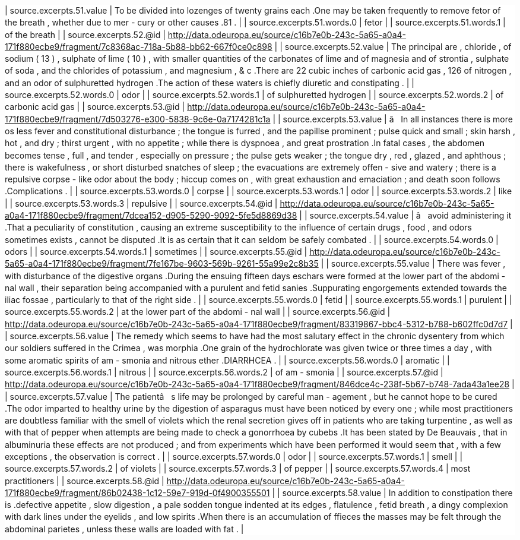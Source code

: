 | source.excerpts.51.value | To be divided into lozenges of twenty grains each .One may be taken frequently to remove fetor of the breath , whether due to mer - cury or other causes .81 . |
| source.excerpts.51.words.0 | fetor |
| source.excerpts.51.words.1 | of the breath |
| source.excerpts.52.@id | http://data.odeuropa.eu/source/c16b7e0b-243c-5a65-a0a4-171f880ecbe9/fragment/7c8368ac-718a-5b88-bb62-667f0ce0c898 |
| source.excerpts.52.value | The principal are , chloride , of sodium ( 13 ) , sulphate of lime ( 10 ) , with smaller quantities of the carbonates of lime and of magnesia and of strontia , sulphate of soda , and the chlorides of potassium , and magnesium , & c .There are 22 cubic inches of carbonic acid gas , 126 of nitrogen , and an odor of sulphuretted hydrogen .The action of these waters is chiefly diuretic and constipating . |
| source.excerpts.52.words.0 | odor |
| source.excerpts.52.words.1 | of sulphuretted hydrogen |
| source.excerpts.52.words.2 | of carbonic acid gas |
| source.excerpts.53.@id | http://data.odeuropa.eu/source/c16b7e0b-243c-5a65-a0a4-171f880ecbe9/fragment/7d503276-e300-5838-9c6e-0a7174281c1a |
| source.excerpts.53.value | â   In all instances there is more os less fever and constitutional disturbance ; the tongue is furred , and the papillse prominent ; pulse quick and small ; skin harsh , hot , and dry ; thirst urgent , with no appetite ; while there is dyspnoea , and great prostration .In fatal cases , the abdomen becomes tense , full , and tender , especially on pressure ; the pulse gets weaker ; the tongue dry , red , glazed , and aphthous ; there is wakefulness , or short disturbed snatches of sleep ; the evacuations are extremely offen - sive and watery ; there is a repulsive corpse - like odor about the body ; hiccup comes on , with great exhaustion and emaciation ; and death soon follows .Complications . |
| source.excerpts.53.words.0 | corpse |
| source.excerpts.53.words.1 | odor |
| source.excerpts.53.words.2 | like |
| source.excerpts.53.words.3 | repulsive |
| source.excerpts.54.@id | http://data.odeuropa.eu/source/c16b7e0b-243c-5a65-a0a4-171f880ecbe9/fragment/7dcea152-d905-5290-9092-5fe5d8869d38 |
| source.excerpts.54.value | â   avoid administering it .That a peculiarity of constitution , causing an extreme susceptibility to the influence of certain drugs , food , and odors sometimes exists , cannot be disputed .It is as certain that it can seldom be safely combated . |
| source.excerpts.54.words.0 | odors |
| source.excerpts.54.words.1 | sometimes |
| source.excerpts.55.@id | http://data.odeuropa.eu/source/c16b7e0b-243c-5a65-a0a4-171f880ecbe9/fragment/7fe167be-9603-569b-9261-55a99e2c8b35 |
| source.excerpts.55.value | There was fever , with disturbance of the digestive organs .During the ensuing fifteen days eschars were formed at the lower part of the abdomi - nal wall , their separation being accompanied with a purulent and fetid sanies .Suppurating engorgements extended towards the iliac fossae , particularly to that of the right side . |
| source.excerpts.55.words.0 | fetid |
| source.excerpts.55.words.1 | purulent |
| source.excerpts.55.words.2 | at the lower part of the abdomi - nal wall |
| source.excerpts.56.@id | http://data.odeuropa.eu/source/c16b7e0b-243c-5a65-a0a4-171f880ecbe9/fragment/83319867-bbc4-5312-b788-b602ffc0d7d7 |
| source.excerpts.56.value | The remedy which seems to have had the most salutary effect in the chronic dysentery from which our soldiers suffered in the Crimea , was morphia .One grain of the hydrochlorate was given twice or three times a day , with some aromatic spirits of am - smonia and nitrous ether .DIARRHCEA . |
| source.excerpts.56.words.0 | aromatic |
| source.excerpts.56.words.1 | nitrous |
| source.excerpts.56.words.2 | of am - smonia |
| source.excerpts.57.@id | http://data.odeuropa.eu/source/c16b7e0b-243c-5a65-a0a4-171f880ecbe9/fragment/846dce4c-238f-5b67-b748-7ada43a1ee28 |
| source.excerpts.57.value | The patientâ   s life may be prolonged by careful man - agement , but he cannot hope to be cured .The odor imparted to healthy urine by the digestion of asparagus must have been noticed by every one ; while most practitioners are doubtless familiar with the smell of violets which the renal secretion gives off in patients who are taking turpentine , as well as with that of pepper when attempts are being made to check a gonorrhoea by cubebs .It has been stated by De Beauvais , that in albuminuria these effects are not produced ; and from experiments which have been performed it would seem that , with a few exceptions , the observation is correct . |
| source.excerpts.57.words.0 | odor |
| source.excerpts.57.words.1 | smell |
| source.excerpts.57.words.2 | of violets |
| source.excerpts.57.words.3 | of pepper |
| source.excerpts.57.words.4 | most practitioners |
| source.excerpts.58.@id | http://data.odeuropa.eu/source/c16b7e0b-243c-5a65-a0a4-171f880ecbe9/fragment/86b02438-1c12-59e7-919d-0f4900355501 |
| source.excerpts.58.value | In addition to constipation there is .defective appetite , slow digestion , a pale sodden tongue indented at its edges , flatulence , fetid breath , a dingy complexion with dark lines under the eyelids , and low spirits .When there is an accumulation of ffieces the masses may be felt through the abdominal parietes , unless these walls are loaded with fat . |